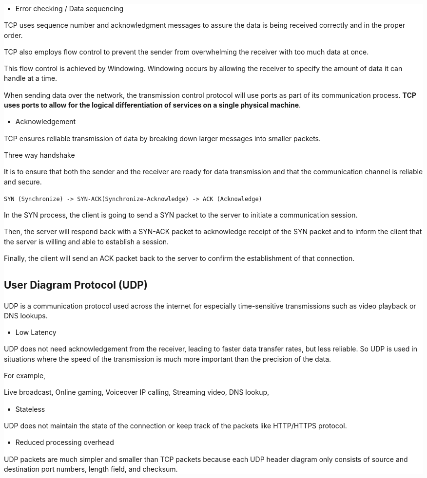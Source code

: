 - Error checking / Data sequencing

TCP uses sequence number and acknowledgment messages to assure the data is being received correctly and in the proper order.

TCP also employs flow control to prevent the sender from overwhelming the receiver with too much data at once.

This flow control is achieved by Windowing. Windowing occurs by allowing the receiver to specify the amount of data it can handle at a time.

When sending data over the network, the transmission control protocol will use ports as part of its communication process. **TCP uses ports to allow for the logical differentiation of services on a single physical machine**.

- Acknowledgement

TCP ensures reliable transmission of data by breaking down larger messages into smaller packets.

Three way handshake

It is to ensure that both the sender and the receiver are ready for data transmission and that the communication channel is reliable and secure.

`SYN (Synchronize) -> SYN-ACK(Synchronize-Acknowledge) -> ACK (Acknowledge)`

In the SYN process, the client is going to send a SYN packet to the server to initiate a communication session.

Then, the server will respond back with a SYN-ACK packet to acknowledge receipt of the SYN packet and to inform the client that the server is willing and able to establish a session.

Finally, the client will send an ACK packet back to the server to confirm the establishment of that connection.

## User Diagram Protocol (UDP)

UDP is a communication protocol used across the internet for especially time-sensitive transmissions such as video playback or DNS lookups.

- Low Latency

UDP does not need acknowledgement from the receiver, leading to faster data transfer rates, but less reliable. So UDP is used in situations where the speed of the transmission is much more important than the precision of the data.

For example,

Live broadcast, Online gaming, Voiceover IP calling, Streaming video, DNS lookup,

- Stateless

UDP does not maintain the state of the connection or keep track of the packets like HTTP/HTTPS protocol.

- Reduced processing overhead

UDP packets are much simpler and smaller than TCP packets because each UDP header diagram only consists of source and destination port numbers, length field, and checksum.
